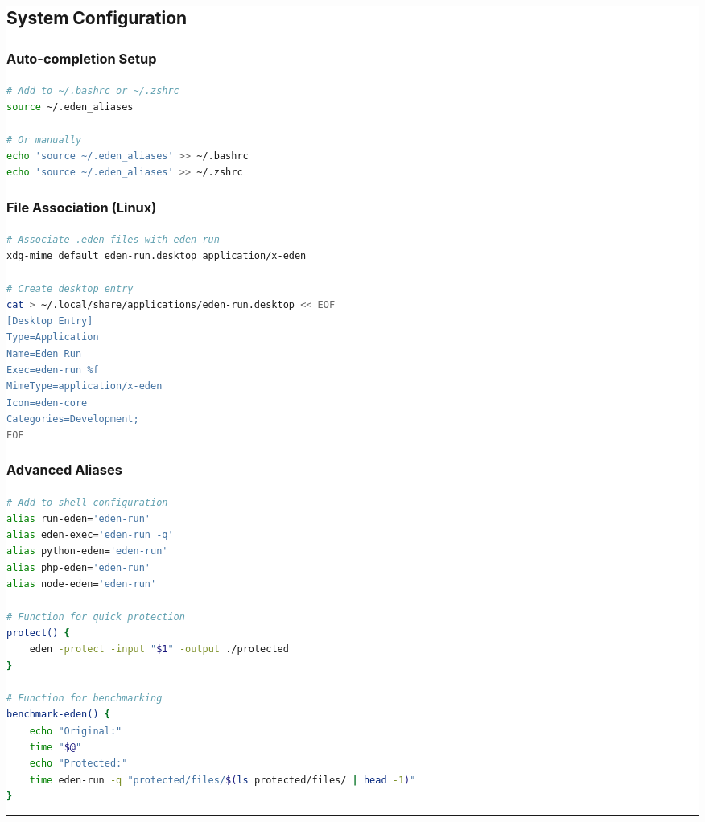 
## System Configuration

### Auto-completion Setup
```bash
# Add to ~/.bashrc or ~/.zshrc
source ~/.eden_aliases

# Or manually
echo 'source ~/.eden_aliases' >> ~/.bashrc
echo 'source ~/.eden_aliases' >> ~/.zshrc
```

### File Association (Linux)
```bash
# Associate .eden files with eden-run
xdg-mime default eden-run.desktop application/x-eden

# Create desktop entry
cat > ~/.local/share/applications/eden-run.desktop << EOF
[Desktop Entry]
Type=Application
Name=Eden Run
Exec=eden-run %f
MimeType=application/x-eden
Icon=eden-core
Categories=Development;
EOF
```

### Advanced Aliases
```bash
# Add to shell configuration
alias run-eden='eden-run'
alias eden-exec='eden-run -q'
alias python-eden='eden-run'
alias php-eden='eden-run'
alias node-eden='eden-run'

# Function for quick protection
protect() {
    eden -protect -input "$1" -output ./protected
}

# Function for benchmarking
benchmark-eden() {
    echo "Original:"
    time "$@"
    echo "Protected:"
    time eden-run -q "protected/files/$(ls protected/files/ | head -1)"
}
```

---